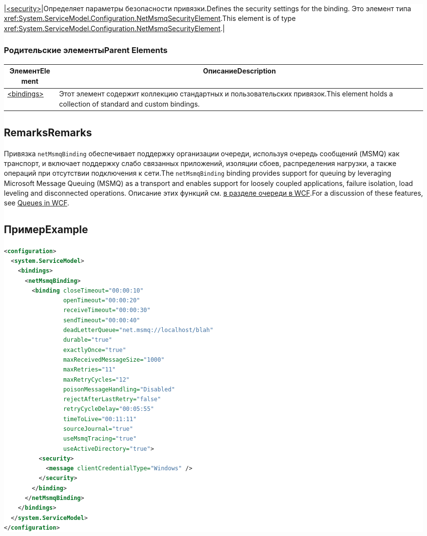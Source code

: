 |[\<security>](security-of-netmsmqbinding.md)|<span data-ttu-id="e7cd9-187">Определяет параметры безопасности привязки.</span><span class="sxs-lookup"><span data-stu-id="e7cd9-187">Defines the security settings for the binding.</span></span> <span data-ttu-id="e7cd9-188">Это элемент типа <xref:System.ServiceModel.Configuration.NetMsmqSecurityElement>.</span><span class="sxs-lookup"><span data-stu-id="e7cd9-188">This element is of type <xref:System.ServiceModel.Configuration.NetMsmqSecurityElement>.</span></span>|  
  
### <a name="parent-elements"></a><span data-ttu-id="e7cd9-189">Родительские элементы</span><span class="sxs-lookup"><span data-stu-id="e7cd9-189">Parent Elements</span></span>  
  
|<span data-ttu-id="e7cd9-190">Элемент</span><span class="sxs-lookup"><span data-stu-id="e7cd9-190">Element</span></span>|<span data-ttu-id="e7cd9-191">Описание</span><span class="sxs-lookup"><span data-stu-id="e7cd9-191">Description</span></span>|  
|-------------|-----------------|  
|[\<bindings>](bindings.md)|<span data-ttu-id="e7cd9-192">Этот элемент содержит коллекцию стандартных и пользовательских привязок.</span><span class="sxs-lookup"><span data-stu-id="e7cd9-192">This element holds a collection of standard and custom bindings.</span></span>|  
  
## <a name="remarks"></a><span data-ttu-id="e7cd9-193">Remarks</span><span class="sxs-lookup"><span data-stu-id="e7cd9-193">Remarks</span></span>  

 <span data-ttu-id="e7cd9-194">Привязка `netMsmqBinding` обеспечивает поддержку организации очереди, используя очередь сообщений (MSMQ) как транспорт, и включает поддержку слабо связанных приложений, изоляции сбоев, распределения нагрузки, а также операций при отсутствии подключения к сети.</span><span class="sxs-lookup"><span data-stu-id="e7cd9-194">The `netMsmqBinding` binding provides support for queuing by leveraging Microsoft Message Queuing (MSMQ) as a transport and enables support for loosely coupled applications, failure isolation, load leveling and disconnected operations.</span></span> <span data-ttu-id="e7cd9-195">Описание этих функций см. [в разделе очереди в WCF](../../../wcf/feature-details/queues-in-wcf.md).</span><span class="sxs-lookup"><span data-stu-id="e7cd9-195">For a discussion of these features, see [Queues in WCF](../../../wcf/feature-details/queues-in-wcf.md).</span></span>  
  
## <a name="example"></a><span data-ttu-id="e7cd9-196">Пример</span><span class="sxs-lookup"><span data-stu-id="e7cd9-196">Example</span></span>  
  
```xml  
<configuration>
  <system.ServiceModel>
    <bindings>
      <netMsmqBinding>
        <binding closeTimeout="00:00:10"
                 openTimeout="00:00:20"
                 receiveTimeout="00:00:30"
                 sendTimeout="00:00:40"
                 deadLetterQueue="net.msmq://localhost/blah"
                 durable="true"
                 exactlyOnce="true"
                 maxReceivedMessageSize="1000"
                 maxRetries="11"
                 maxRetryCycles="12"
                 poisonMessageHandling="Disabled"
                 rejectAfterLastRetry="false"
                 retryCycleDelay="00:05:55"
                 timeToLive="00:11:11"
                 sourceJournal="true"
                 useMsmqTracing="true"
                 useActiveDirectory="true">
          <security>
            <message clientCredentialType="Windows" />
          </security>
        </binding>
      </netMsmqBinding>
    </bindings>
  </system.ServiceModel>
</configuration>
```  
  